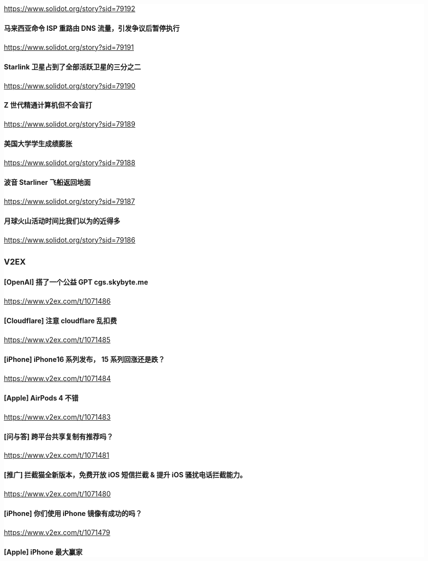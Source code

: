<span style="color: blue!80!green"><https://www.solidot.org/story?sid=79192></span>

#### 马来西亚命令 ISP 重路由 DNS 流量，引发争议后暂停执行

<span style="color: blue!80!green"><https://www.solidot.org/story?sid=79191></span>

#### Starlink 卫星占到了全部活跃卫星的三分之二

<span style="color: blue!80!green"><https://www.solidot.org/story?sid=79190></span>

#### Z 世代精通计算机但不会盲打

<span style="color: blue!80!green"><https://www.solidot.org/story?sid=79189></span>

#### 美国大学学生成绩膨胀

<span style="color: blue!80!green"><https://www.solidot.org/story?sid=79188></span>

#### 波音 Starliner 飞船返回地面

<span style="color: blue!80!green"><https://www.solidot.org/story?sid=79187></span>

#### 月球火山活动时间比我们以为的近得多

<span style="color: blue!80!green"><https://www.solidot.org/story?sid=79186></span>

### V2EX

#### \[OpenAI\] 搭了一个公益 GPT cgs.skybyte.me

<span style="color: blue!80!green"><https://www.v2ex.com/t/1071486></span>

#### \[Cloudflare\] 注意 cloudflare 乱扣费

<span style="color: blue!80!green"><https://www.v2ex.com/t/1071485></span>

#### \[iPhone\] iPhone16 系列发布， 15 系列回涨还是跌？

<span style="color: blue!80!green"><https://www.v2ex.com/t/1071484></span>

#### \[Apple\] AirPods 4 不错

<span style="color: blue!80!green"><https://www.v2ex.com/t/1071483></span>

#### \[问与答\] 跨平台共享复制有推荐吗？

<span style="color: blue!80!green"><https://www.v2ex.com/t/1071481></span>

#### \[推广\] 拦截猫全新版本，免费开放 iOS 短信拦截 & 提升 iOS 骚扰电话拦截能力。

<span style="color: blue!80!green"><https://www.v2ex.com/t/1071480></span>

#### \[iPhone\] 你们使用 iPhone 镜像有成功的吗？

<span style="color: blue!80!green"><https://www.v2ex.com/t/1071479></span>

#### \[Apple\] iPhone 最大赢家
